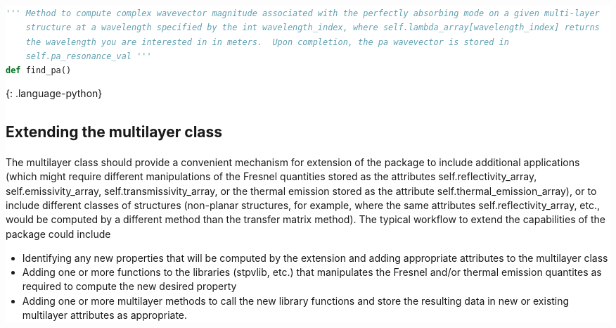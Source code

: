 ```python
''' Method to compute complex wavevector magnitude associated with the perfectly absorbing mode on a given multi-layer
    structure at a wavelength specified by the int wavelength_index, where self.lambda_array[wavelength_index] returns
    the wavelength you are interested in in meters.  Upon completion, the pa wavevector is stored in
    self.pa_resonance_val '''
def find_pa()
```
{: .language-python}

## Extending the multilayer class

The multilayer class should provide a convenient mechanism for extension of the package to include 
additional applications (which might require different manipulations of the Fresnel 
quantities stored as the attributes self.reflectivity_array, self.emissivity_array, 
self.transmissivity_array, or the thermal emission stored as the attribute 
self.thermal_emission_array), or to include different classes of structures 
(non-planar structures, for example, where the same attributes self.reflectivity_array, etc., 
would be computed by a different method than the transfer matrix method).  The typical 
workflow to extend the capabilities of the package could include

- Identifying any new properties that will be computed by the 
extension and adding appropriate attributes to the multilayer class
- Adding one or more functions to the libraries (stpvlib, etc.) 
that manipulates the Fresnel and/or thermal emission quantites as 
required to compute the new desired property
- Adding one or more multilayer methods to call the new library functions 
and store the resulting data in new or existing multilayer attributes as appropriate.

